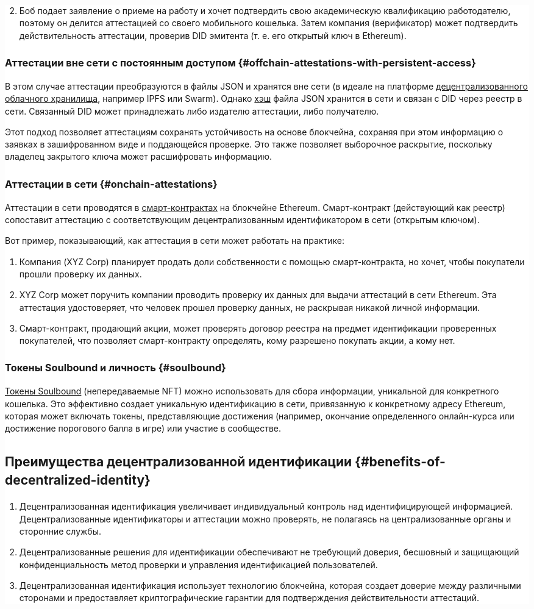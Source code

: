 2. Боб подает заявление о приеме на работу и хочет подтвердить свою академическую квалификацию работодателю, поэтому он делится аттестацией со своего мобильного кошелька. Затем компания (верификатор) может подтвердить действительность аттестации, проверив DID эмитента (т. е. его открытый ключ в Ethereum).

### Аттестации вне сети с постоянным доступом {#offchain-attestations-with-persistent-access}

В этом случае аттестации преобразуются в файлы JSON и хранятся вне сети (в идеале на платформе [децентрализованного облачного хранилища](/developers/docs/storage/), например IPFS или Swarm). Однако [хэш](/glossary/#hash) файла JSON хранится в сети и связан с DID через реестр в сети. Связанный DID может принадлежать либо издателю аттестации, либо получателю.

Этот подход позволяет аттестациям сохранять устойчивость на основе блокчейна, сохраняя при этом информацию о заявках в зашифрованном виде и поддающейся проверке. Это также позволяет выборочное раскрытие, поскольку владелец закрытого ключа может расшифровать информацию.

### Аттестации в сети {#onchain-attestations}

Аттестации в сети проводятся в [смарт-контрактах](/developers/docs/smart-contracts/) на блокчейне Ethereum. Смарт-контракт (действующий как реестр) сопоставит аттестацию с соответствующим децентрализованным идентификатором в сети (открытым ключом).

Вот пример, показывающий, как аттестация в сети может работать на практике:

1. Компания (XYZ Corp) планирует продать доли собственности с помощью смарт-контракта, но хочет, чтобы покупатели прошли проверку их данных.

2. XYZ Corp может поручить компании проводить проверку их данных для выдачи аттестаций в сети Ethereum. Эта аттестация удостоверяет, что человек прошел проверку данных, не раскрывая никакой личной информации.

3. Смарт-контракт, продающий акции, может проверять договор реестра на предмет идентификации проверенных покупателей, что позволяет смарт-контракту определять, кому разрешено покупать акции, а кому нет.

### Токены Soulbound и личность {#soulbound}

[Токены Soulbound](https://vitalik.eth.limo/general/2022/01/26/soulbound.html) (непередаваемые NFT) можно использовать для сбора информации, уникальной для конкретного кошелька. Это эффективно создает уникальную идентификацию в сети, привязанную к конкретному адресу Ethereum, которая может включать токены, представляющие достижения (например, окончание определенного онлайн-курса или достижение порогового балла в игре) или участие в сообществе.

## Преимущества децентрализованной идентификации {#benefits-of-decentralized-identity}

1. Децентрализованная идентификация увеличивает индивидуальный контроль над идентифицирующей информацией. Децентрализованные идентификаторы и аттестации можно проверять, не полагаясь на централизованные органы и сторонние службы.

2. Децентрализованные решения для идентификации обеспечивают не требующий доверия, бесшовный и защищающий конфиденциальность метод проверки и управления идентификацией пользователей.

3. Децентрализованная идентификация использует технологию блокчейна, которая создает доверие между различными сторонами и предоставляет криптографические гарантии для подтверждения действительности аттестаций.
